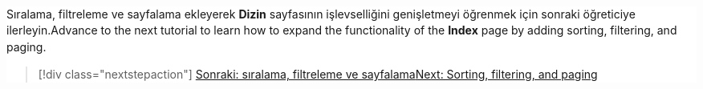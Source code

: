 <span data-ttu-id="2a6b3-319">Sıralama, filtreleme ve sayfalama ekleyerek **Dizin** sayfasının işlevselliğini genişletmeyi öğrenmek için sonraki öğreticiye ilerleyin.</span><span class="sxs-lookup"><span data-stu-id="2a6b3-319">Advance to the next tutorial to learn how to expand the functionality of the **Index** page by adding sorting, filtering, and paging.</span></span>

> [!div class="nextstepaction"]
> [<span data-ttu-id="2a6b3-320">Sonraki: sıralama, filtreleme ve sayfalama</span><span class="sxs-lookup"><span data-stu-id="2a6b3-320">Next: Sorting, filtering, and paging</span></span>](sort-filter-page.md)
